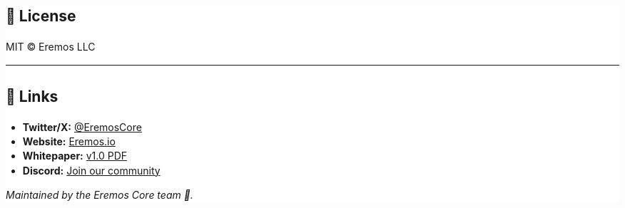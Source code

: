 ## 📄 License

MIT © Eremos LLC

---

## 🔗 Links

- **Twitter/X:** [@EremosCore](https://x.com/EremosCore)
- **Website:** [Eremos.io](https://www.eremos.io/)
- **Whitepaper:** [v1.0 PDF](docs/whitepaper.pdf)
- **Discord:** [Join our community](https://discord.gg/eremos)

_Maintained by the Eremos Core team 💛._
